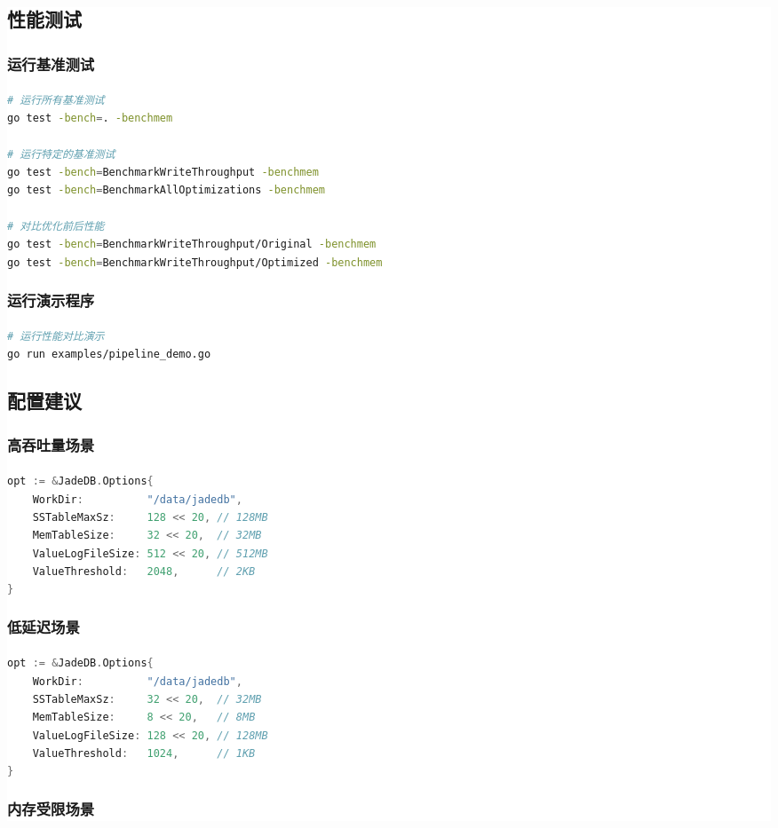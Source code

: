 ## 性能测试

### 运行基准测试

```bash
# 运行所有基准测试
go test -bench=. -benchmem

# 运行特定的基准测试
go test -bench=BenchmarkWriteThroughput -benchmem
go test -bench=BenchmarkAllOptimizations -benchmem

# 对比优化前后性能
go test -bench=BenchmarkWriteThroughput/Original -benchmem
go test -bench=BenchmarkWriteThroughput/Optimized -benchmem
```

### 运行演示程序

```bash
# 运行性能对比演示
go run examples/pipeline_demo.go
```

## 配置建议

### 高吞吐量场景

```go
opt := &JadeDB.Options{
    WorkDir:          "/data/jadedb",
    SSTableMaxSz:     128 << 20, // 128MB
    MemTableSize:     32 << 20,  // 32MB
    ValueLogFileSize: 512 << 20, // 512MB
    ValueThreshold:   2048,      // 2KB
}
```

### 低延迟场景

```go
opt := &JadeDB.Options{
    WorkDir:          "/data/jadedb",
    SSTableMaxSz:     32 << 20,  // 32MB
    MemTableSize:     8 << 20,   // 8MB
    ValueLogFileSize: 128 << 20, // 128MB
    ValueThreshold:   1024,      // 1KB
}
```

### 内存受限场景
